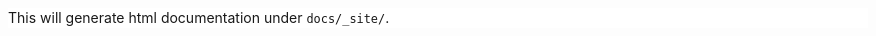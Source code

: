 This will generate html documentation under `docs/_site/`.


[e2e-config-sample]: https://github.com/kubernetes-sigs/node-feature-discovery/blob/{{site.release}}/test/e2e/e2e-test-config.exapmle.yaml
[podresource-api]: https://kubernetes.io/docs/concepts/extend-kubernetes/compute-storage-net/device-plugins/#monitoring-device-plugin-resources
[feature-gate]: https://kubernetes.io/docs/reference/command-line-tools-reference/feature-gates

